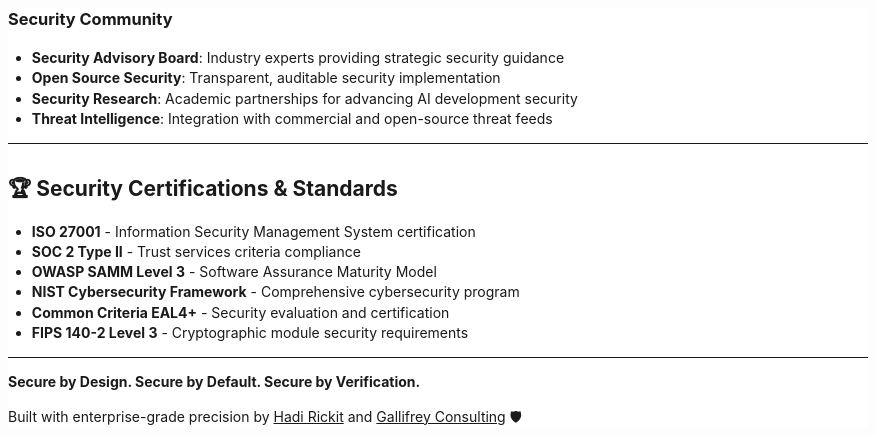 ### **Security Community**
- **Security Advisory Board**: Industry experts providing strategic security guidance
- **Open Source Security**: Transparent, auditable security implementation
- **Security Research**: Academic partnerships for advancing AI development security
- **Threat Intelligence**: Integration with commercial and open-source threat feeds

---

## 🏆 **Security Certifications & Standards**

- **ISO 27001** - Information Security Management System certification
- **SOC 2 Type II** - Trust services criteria compliance
- **OWASP SAMM Level 3** - Software Assurance Maturity Model
- **NIST Cybersecurity Framework** - Comprehensive cybersecurity program
- **Common Criteria EAL4+** - Security evaluation and certification
- **FIPS 140-2 Level 3** - Cryptographic module security requirements

---

**Secure by Design. Secure by Default. Secure by Verification.**

Built with enterprise-grade precision by [Hadi Rickit](https://rickithadi.dev) and [Gallifrey Consulting](https://gallifrey.consulting) 🛡️